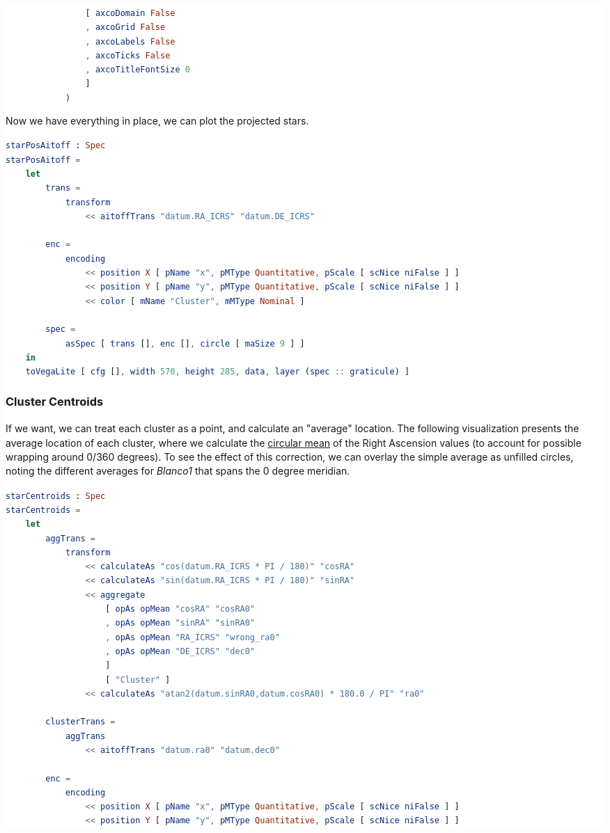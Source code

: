 ```elm {l}
                [ axcoDomain False
                , axcoGrid False
                , axcoLabels False
                , axcoTicks False
                , axcoTitleFontSize 0
                ]
            )
```

Now we have everything in place, we can plot the projected stars.

```elm {l v}
starPosAitoff : Spec
starPosAitoff =
    let
        trans =
            transform
                << aitoffTrans "datum.RA_ICRS" "datum.DE_ICRS"

        enc =
            encoding
                << position X [ pName "x", pMType Quantitative, pScale [ scNice niFalse ] ]
                << position Y [ pName "y", pMType Quantitative, pScale [ scNice niFalse ] ]
                << color [ mName "Cluster", mMType Nominal ]

        spec =
            asSpec [ trans [], enc [], circle [ maSize 9 ] ]
    in
    toVegaLite [ cfg [], width 570, height 285, data, layer (spec :: graticule) ]
```

### Cluster Centroids

If we want, we can treat each cluster as a point, and calculate an "average" location. The following visualization presents the average location of each cluster, where we calculate the [circular mean](https://en.wikipedia.org/wiki/Mean_of_circular_quantities) of the Right Ascension values (to account for possible wrapping around 0/360 degrees). To see the effect of this correction, we can overlay the simple average as unfilled circles, noting the different averages for _Blanco1_ that spans the 0 degree meridian.

```elm {l v interactive}
starCentroids : Spec
starCentroids =
    let
        aggTrans =
            transform
                << calculateAs "cos(datum.RA_ICRS * PI / 180)" "cosRA"
                << calculateAs "sin(datum.RA_ICRS * PI / 180)" "sinRA"
                << aggregate
                    [ opAs opMean "cosRA" "cosRA0"
                    , opAs opMean "sinRA" "sinRA0"
                    , opAs opMean "RA_ICRS" "wrong_ra0"
                    , opAs opMean "DE_ICRS" "dec0"
                    ]
                    [ "Cluster" ]
                << calculateAs "atan2(datum.sinRA0,datum.cosRA0) * 180.0 / PI" "ra0"

        clusterTrans =
            aggTrans
                << aitoffTrans "datum.ra0" "datum.dec0"

        enc =
            encoding
                << position X [ pName "x", pMType Quantitative, pScale [ scNice niFalse ] ]
                << position Y [ pName "y", pMType Quantitative, pScale [ scNice niFalse ] ]
```
